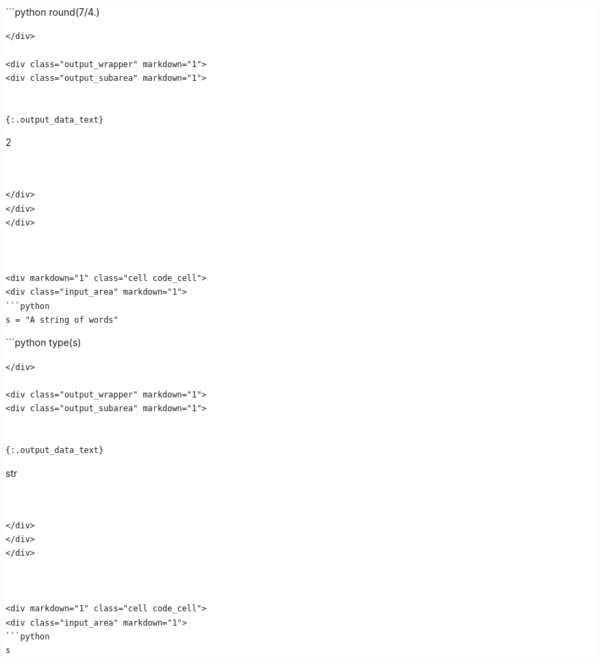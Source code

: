 
<div markdown="1" class="cell code_cell">
<div class="input_area" markdown="1">
```python
round(7/4.)

```
</div>

<div class="output_wrapper" markdown="1">
<div class="output_subarea" markdown="1">


{:.output_data_text}
```
2
```


</div>
</div>
</div>



<div markdown="1" class="cell code_cell">
<div class="input_area" markdown="1">
```python
s = "A string of words"

```
</div>

</div>



<div markdown="1" class="cell code_cell">
<div class="input_area" markdown="1">
```python
type(s)

```
</div>

<div class="output_wrapper" markdown="1">
<div class="output_subarea" markdown="1">


{:.output_data_text}
```
str
```


</div>
</div>
</div>



<div markdown="1" class="cell code_cell">
<div class="input_area" markdown="1">
```python
s

```
</div>
